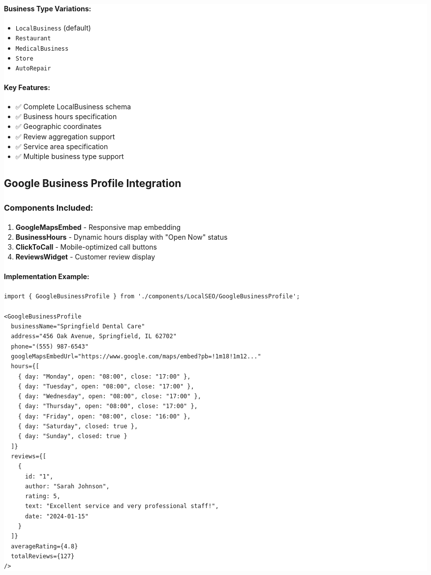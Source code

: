 #### Business Type Variations:
- `LocalBusiness` (default)
- `Restaurant`
- `MedicalBusiness`
- `Store`
- `AutoRepair`

#### Key Features:
- ✅ Complete LocalBusiness schema
- ✅ Business hours specification
- ✅ Geographic coordinates
- ✅ Review aggregation support
- ✅ Service area specification
- ✅ Multiple business type support

## Google Business Profile Integration

### Components Included:
1. **GoogleMapsEmbed** - Responsive map embedding
2. **BusinessHours** - Dynamic hours display with "Open Now" status
3. **ClickToCall** - Mobile-optimized call buttons
4. **ReviewsWidget** - Customer review display

#### Implementation Example:
```tsx
import { GoogleBusinessProfile } from './components/LocalSEO/GoogleBusinessProfile';

<GoogleBusinessProfile
  businessName="Springfield Dental Care"
  address="456 Oak Avenue, Springfield, IL 62702"
  phone="(555) 987-6543"
  googleMapsEmbedUrl="https://www.google.com/maps/embed?pb=!1m18!1m12..."
  hours={[
    { day: "Monday", open: "08:00", close: "17:00" },
    { day: "Tuesday", open: "08:00", close: "17:00" },
    { day: "Wednesday", open: "08:00", close: "17:00" },
    { day: "Thursday", open: "08:00", close: "17:00" },
    { day: "Friday", open: "08:00", close: "16:00" },
    { day: "Saturday", closed: true },
    { day: "Sunday", closed: true }
  ]}
  reviews={[
    {
      id: "1",
      author: "Sarah Johnson",
      rating: 5,
      text: "Excellent service and very professional staff!",
      date: "2024-01-15"
    }
  ]}
  averageRating={4.8}
  totalReviews={127}
/>
```
